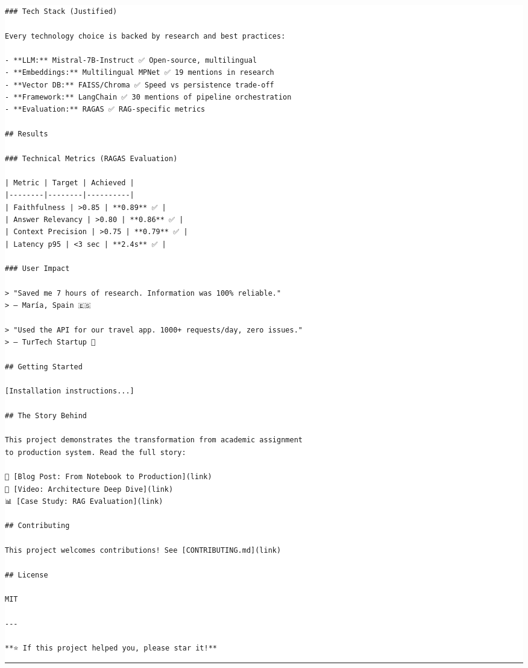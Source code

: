 ```
### Tech Stack (Justified)

Every technology choice is backed by research and best practices:

- **LLM:** Mistral-7B-Instruct ✅ Open-source, multilingual
- **Embeddings:** Multilingual MPNet ✅ 19 mentions in research
- **Vector DB:** FAISS/Chroma ✅ Speed vs persistence trade-off
- **Framework:** LangChain ✅ 30 mentions of pipeline orchestration
- **Evaluation:** RAGAS ✅ RAG-specific metrics

## Results

### Technical Metrics (RAGAS Evaluation)

| Metric | Target | Achieved |
|--------|--------|----------|
| Faithfulness | >0.85 | **0.89** ✅ |
| Answer Relevancy | >0.80 | **0.86** ✅ |
| Context Precision | >0.75 | **0.79** ✅ |
| Latency p95 | <3 sec | **2.4s** ✅ |

### User Impact

> "Saved me 7 hours of research. Information was 100% reliable."  
> — María, Spain 🇪🇸

> "Used the API for our travel app. 1000+ requests/day, zero issues."  
> — TurTech Startup 🚀

## Getting Started

[Installation instructions...]

## The Story Behind

This project demonstrates the transformation from academic assignment 
to production system. Read the full story:

📝 [Blog Post: From Notebook to Production](link)  
🎥 [Video: Architecture Deep Dive](link)  
📊 [Case Study: RAG Evaluation](link)

## Contributing

This project welcomes contributions! See [CONTRIBUTING.md](link)

## License

MIT

---

**⭐ If this project helped you, please star it!**
```

---